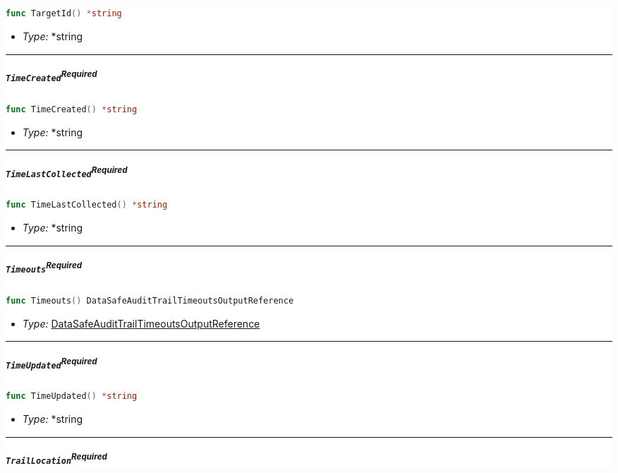```go
func TargetId() *string
```

- *Type:* *string

---

##### `TimeCreated`<sup>Required</sup> <a name="TimeCreated" id="rhizo-co-terraform-provider-oci.dataSafeAuditTrail.DataSafeAuditTrail.property.timeCreated"></a>

```go
func TimeCreated() *string
```

- *Type:* *string

---

##### `TimeLastCollected`<sup>Required</sup> <a name="TimeLastCollected" id="rhizo-co-terraform-provider-oci.dataSafeAuditTrail.DataSafeAuditTrail.property.timeLastCollected"></a>

```go
func TimeLastCollected() *string
```

- *Type:* *string

---

##### `Timeouts`<sup>Required</sup> <a name="Timeouts" id="rhizo-co-terraform-provider-oci.dataSafeAuditTrail.DataSafeAuditTrail.property.timeouts"></a>

```go
func Timeouts() DataSafeAuditTrailTimeoutsOutputReference
```

- *Type:* <a href="#rhizo-co-terraform-provider-oci.dataSafeAuditTrail.DataSafeAuditTrailTimeoutsOutputReference">DataSafeAuditTrailTimeoutsOutputReference</a>

---

##### `TimeUpdated`<sup>Required</sup> <a name="TimeUpdated" id="rhizo-co-terraform-provider-oci.dataSafeAuditTrail.DataSafeAuditTrail.property.timeUpdated"></a>

```go
func TimeUpdated() *string
```

- *Type:* *string

---

##### `TrailLocation`<sup>Required</sup> <a name="TrailLocation" id="rhizo-co-terraform-provider-oci.dataSafeAuditTrail.DataSafeAuditTrail.property.trailLocation"></a>
